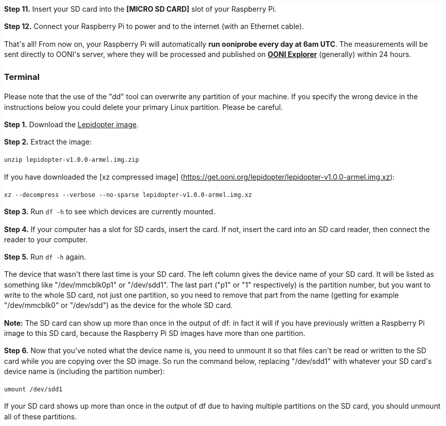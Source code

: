 **Step 11.** Insert your SD card into the **[MICRO SD CARD]** slot of your Raspberry Pi. 

**Step 12.** Connect your Raspberry Pi to power and to the internet (with an Ethernet cable). 

That's all! From now on, your Raspberry Pi will automatically **run ooniprobe
every day at 6am UTC**. The measurements will be sent directly to OONI's server,
where they will be processed and published on **[OONI
Explorer](https://explorer.ooni.org/world/)** (generally) within 24
hours.

### Terminal

Please note that the use of the "dd" tool can overwrite any partition of your
machine. If you specify the wrong device in the instructions below you could
delete your primary Linux partition. Please be careful.

**Step 1.** Download the [Lepidopter
image](https://get.ooni.org/lepidopter/lepidopter-v1.0.0-armel.img.zip).

**Step 2.** Extract the image:

   `unzip lepidopter-v1.0.0-armel.img.zip`

If you have downloaded the [xz compressed image]
(https://get.ooni.org/lepidopter/lepidopter-v1.0.0-armel.img.xz):

   `xz --decompress --verbose --no-sparse lepidopter-v1.0.0-armel.img.xz`

**Step 3.** Run ```df -h``` to see which devices are currently mounted.

**Step 4.** If your computer has a slot for SD cards, insert the card. If not,
insert the card into an SD card reader, then connect the reader to your
computer.

**Step 5.** Run ```df -h``` again. 

The device that wasn't there last time is your SD card. The left column gives
the device name of your SD card. It will be listed as something like
"/dev/mmcblk0p1" or "/dev/sdd1". The last part ("p1" or "1" respectively) is the
partition number, but you want to write to the whole SD card, not just one
partition, so you need to remove that part from the name (getting for example
"/dev/mmcblk0" or "/dev/sdd") as the device for the whole SD card.

**Note:** The SD card can show up more than once in the output of df: in fact it
will if you have previously written a Raspberry Pi image to this SD card,
because the Raspberry Pi SD images have more than one partition.

**Step 6.** Now that you've noted what the device name is, you need to unmount
it so that files can't be read or written to the SD card while you are copying
over the SD image. So run the command below, replacing "/dev/sdd1" with whatever
your SD card's device name is (including the partition number):

```     
umount /dev/sdd1     
```
If your SD card shows up more than once in the output of df due to having
multiple partitions on the SD card, you should unmount all of these partitions.
